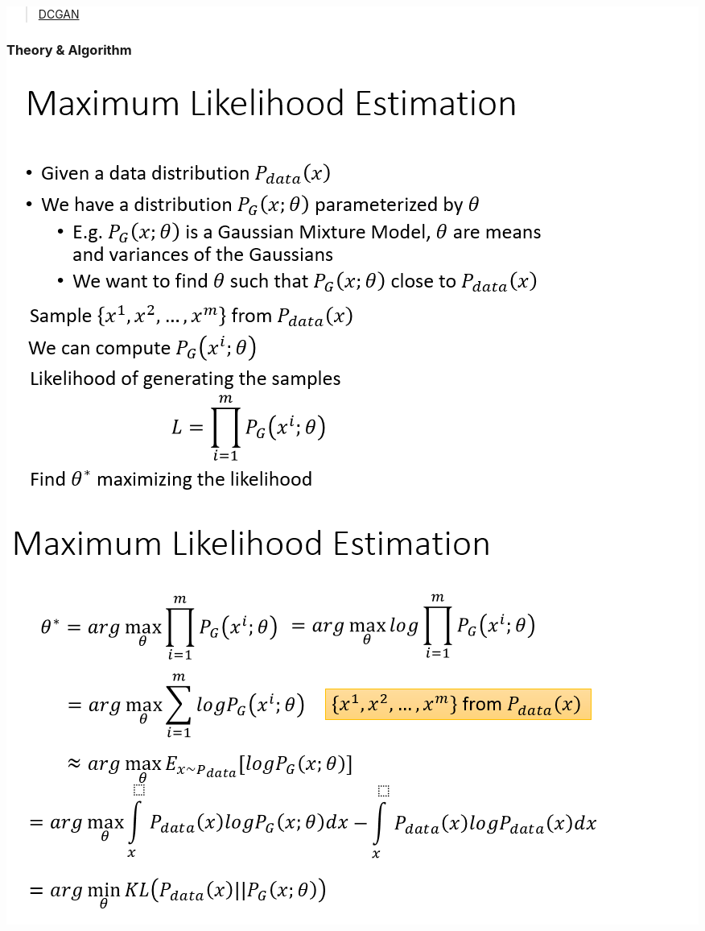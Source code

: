 > [DCGAN](https://github.com/carpedm20/DCGAN-tensorflow)

### Theory & Algorithm

![](images/mle_1.PNG)

![](images/mle_2.PNG)
